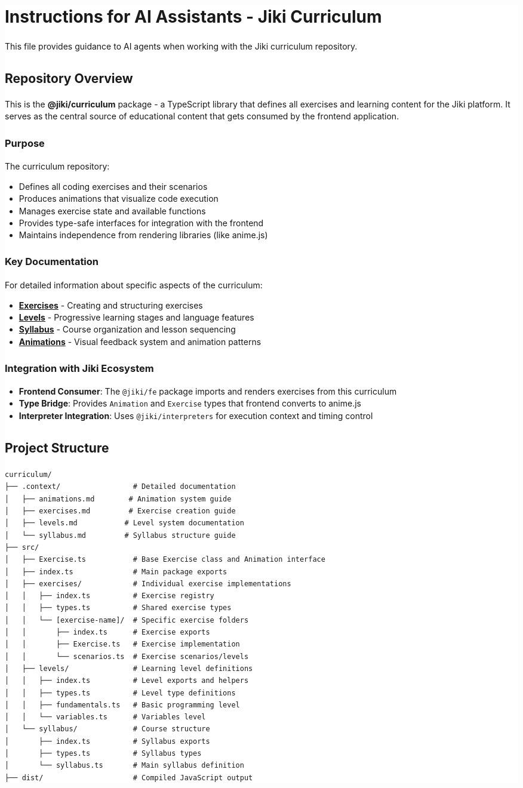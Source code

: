 # Instructions for AI Assistants - Jiki Curriculum

This file provides guidance to AI agents when working with the Jiki curriculum repository.

## Repository Overview

This is the **@jiki/curriculum** package - a TypeScript library that defines all exercises and learning content for the Jiki platform. It serves as the central source of educational content that gets consumed by the frontend application.

### Purpose

The curriculum repository:

- Defines all coding exercises and their scenarios
- Produces animations that visualize code execution
- Manages exercise state and available functions
- Provides type-safe interfaces for integration with the frontend
- Maintains independence from rendering libraries (like anime.js)

### Key Documentation

For detailed information about specific aspects of the curriculum:

- **[Exercises](.context/exercises.md)** - Creating and structuring exercises
- **[Levels](.context/levels.md)** - Progressive learning stages and language features
- **[Syllabus](.context/syllabus.md)** - Course organization and lesson sequencing
- **[Animations](.context/animations.md)** - Visual feedback system and animation patterns

### Integration with Jiki Ecosystem

- **Frontend Consumer**: The `@jiki/fe` package imports and renders exercises from this curriculum
- **Type Bridge**: Provides `Animation` and `Exercise` types that frontend converts to anime.js
- **Interpreter Integration**: Uses `@jiki/interpreters` for execution context and timing control

## Project Structure

```
curriculum/
├── .context/                 # Detailed documentation
│   ├── animations.md        # Animation system guide
│   ├── exercises.md         # Exercise creation guide
│   ├── levels.md           # Level system documentation
│   └── syllabus.md         # Syllabus structure guide
├── src/
│   ├── Exercise.ts           # Base Exercise class and Animation interface
│   ├── index.ts              # Main package exports
│   ├── exercises/            # Individual exercise implementations
│   │   ├── index.ts          # Exercise registry
│   │   ├── types.ts          # Shared exercise types
│   │   └── [exercise-name]/  # Specific exercise folders
│   │       ├── index.ts      # Exercise exports
│   │       ├── Exercise.ts   # Exercise implementation
│   │       └── scenarios.ts  # Exercise scenarios/levels
│   ├── levels/               # Learning level definitions
│   │   ├── index.ts          # Level exports and helpers
│   │   ├── types.ts          # Level type definitions
│   │   ├── fundamentals.ts   # Basic programming level
│   │   └── variables.ts      # Variables level
│   └── syllabus/             # Course structure
│       ├── index.ts          # Syllabus exports
│       ├── types.ts          # Syllabus types
│       └── syllabus.ts       # Main syllabus definition
├── dist/                     # Compiled JavaScript output
```